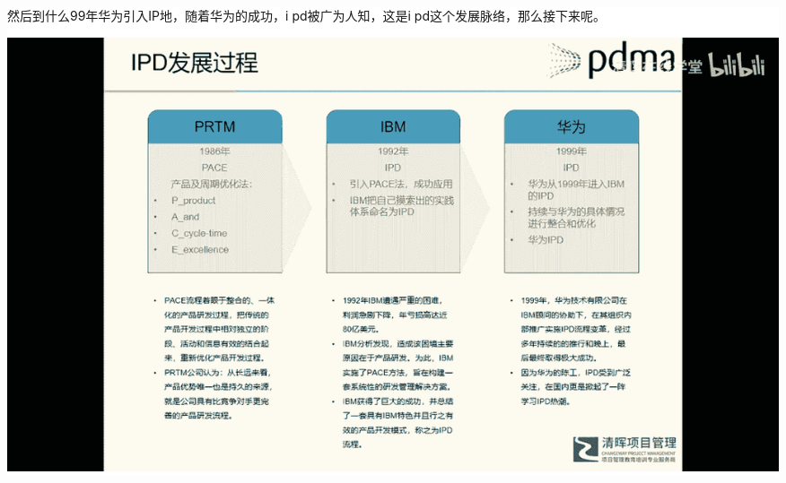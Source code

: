 然后到什么99年华为引入IP地，随着华为的成功，i pd被广为人知，这是i pd这个发展脉络，那么接下来呢。



![](img/6050178d7738c0ca4d2120acaae32370_470.png)